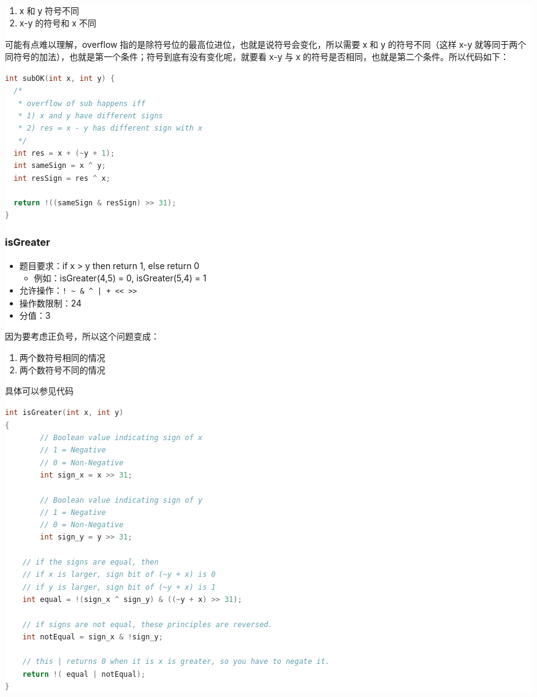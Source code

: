 1. x 和 y 符号不同
2. x-y 的符号和 x 不同

可能有点难以理解，overflow 指的是除符号位的最高位进位，也就是说符号会变化，所以需要 x 和 y 的符号不同（这样 x-y 就等同于两个同符号的加法），也就是第一个条件；符号到底有没有变化呢，就要看 x-y 与 x 的符号是否相同，也就是第二个条件。所以代码如下：

```c
int subOK(int x, int y) {
  /*
   * overflow of sub happens iff 
   * 1) x and y have different signs
   * 2) res = x - y has different sign with x
   */
  int res = x + (~y + 1);
  int sameSign = x ^ y;
  int resSign = res ^ x;

  return !((sameSign & resSign) >> 31);
}
```

### isGreater

+ 题目要求：if x > y  then return 1, else return 0
	+ 例如：isGreater(4,5) = 0, isGreater(5,4) = 1
+ 允许操作：`! ~ & ^ | + << >>`
+ 操作数限制：24
+ 分值：3

因为要考虑正负号，所以这个问题变成：

1. 两个数符号相同的情况
2. 两个数符号不同的情况

具体可以参见代码

```c
int isGreater(int x, int y)
{
        // Boolean value indicating sign of x
        // 1 = Negative
        // 0 = Non-Negative
        int sign_x = x >> 31;

        // Boolean value indicating sign of y
        // 1 = Negative
        // 0 = Non-Negative
        int sign_y = y >> 31;

	// if the signs are equal, then
	// if x is larger, sign bit of (~y + x) is 0
	// if y is larger, sign bit of (~y + x) is 1
	int equal = !(sign_x ^ sign_y) & ((~y + x) >> 31);

	// if signs are not equal, these principles are reversed.
	int notEqual = sign_x & !sign_y;

	// this | returns 0 when it is x is greater, so you have to negate it.
	return !( equal | notEqual);
}
```
